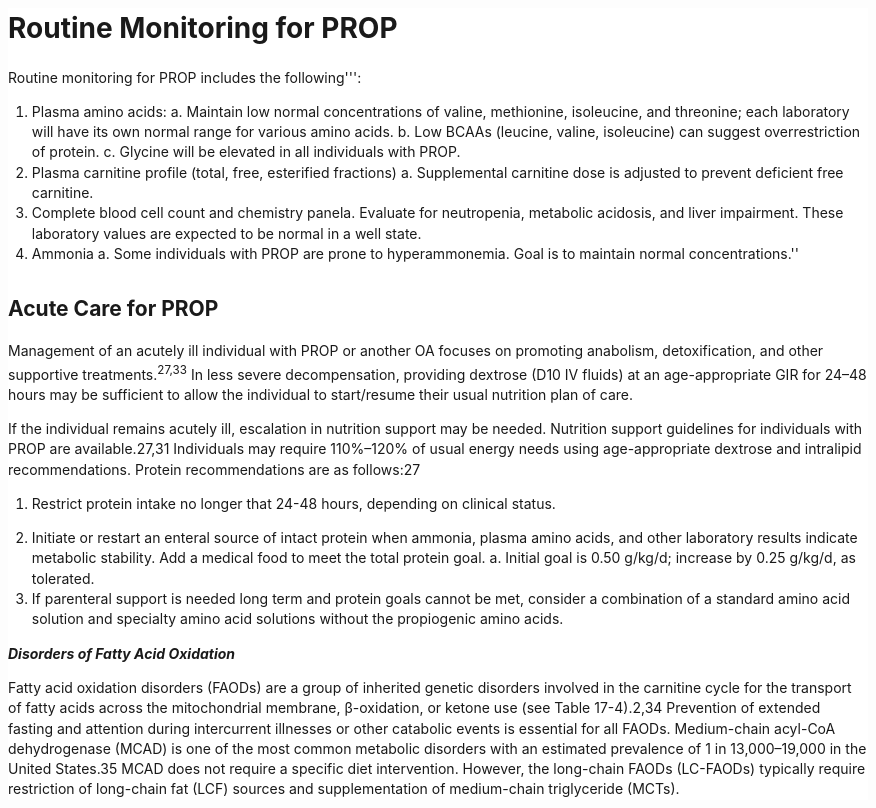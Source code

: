 <a id='ad3471d7-2162-4ace-81c5-b55fe7409fa1'></a>

# Routine Monitoring for PROP

Routine monitoring for PROP includes the following''':

1. Plasma amino acids:
   a. Maintain low normal concentrations of valine, methionine, isoleucine, and threonine; each laboratory will have its own normal range for various amino acids.
   b. Low BCAAs (leucine, valine, isoleucine) can suggest overrestriction of protein.
   c. Glycine will be elevated in all individuals with PROP.
2. Plasma carnitine profile (total, free, esterified fractions)
   a. Supplemental carnitine dose is adjusted to prevent deficient free carnitine.
3. Complete blood cell count and chemistry panela. Evaluate for neutropenia, metabolic acidosis, and liver impairment. These laboratory values are expected to be normal in a well state.
4. Ammonia
   a. Some individuals with PROP are prone to hyperammonemia. Goal is to maintain normal concentrations.''

<a id='c2321bd3-81e1-41a8-8113-f66ebc9c4079'></a>

## Acute Care for PROP
Management of an acutely ill individual with PROP or another OA focuses on promoting anabolism, detoxification, and other supportive treatments.<sup>27,33</sup> In less severe decompensation, providing dextrose (D10 IV fluids) at an age-appropriate GIR for 24–48 hours may be sufficient to allow the individual to start/resume their usual nutrition plan of care.

<a id='36edfff1-3ad7-4a4d-b384-44cb467641fe'></a>

If the individual remains acutely ill, escalation in nutrition support may be needed. Nutrition support guidelines for individuals with PROP are available.27,31 Individuals may require 110%–120% of usual energy needs using age-appropriate dextrose and intralipid recommendations.
Protein recommendations are as follows:27

<a id='f081f660-8906-4c93-a601-37de34287506'></a>

1. Restrict protein intake no longer that 24-48 hours, depending on clinical status.

<a id='45a527d2-77f6-4dd4-9947-347051558b99'></a>

2. Initiate or restart an enteral source of intact protein when ammonia, plasma amino acids, and other laboratory results indicate metabolic stability. Add a medical food to meet the total protein goal.
   a. Initial goal is 0.50 g/kg/d; increase by 0.25 g/kg/d, as tolerated.
3. If parenteral support is needed long term and protein goals cannot be met, consider a combination of a standard amino acid solution and specialty amino acid solutions without the propiogenic amino acids.

<a id='8af3059f-db87-4420-b089-377c027cd0d6'></a>

**_Disorders of Fatty Acid Oxidation_**

Fatty acid oxidation disorders (FAODs) are a group of inherited genetic disorders involved in the carnitine cycle for the transport of fatty acids across the mitochondrial membrane, β-oxidation, or ketone use (see Table 17-4).2,34 Prevention of extended fasting and attention during intercurrent illnesses or other catabolic events is essential for all FAODs. Medium-chain acyl-CoA dehydrogenase (MCAD) is one of the most common metabolic disorders with an estimated prevalence of 1 in 13,000–19,000 in the United States.35 MCAD does not require a specific diet intervention. However, the long-chain FAODs (LC-FAODs) typically require restriction of long-chain fat (LCF) sources and supplementation of medium-chain triglyceride (MCTs).
